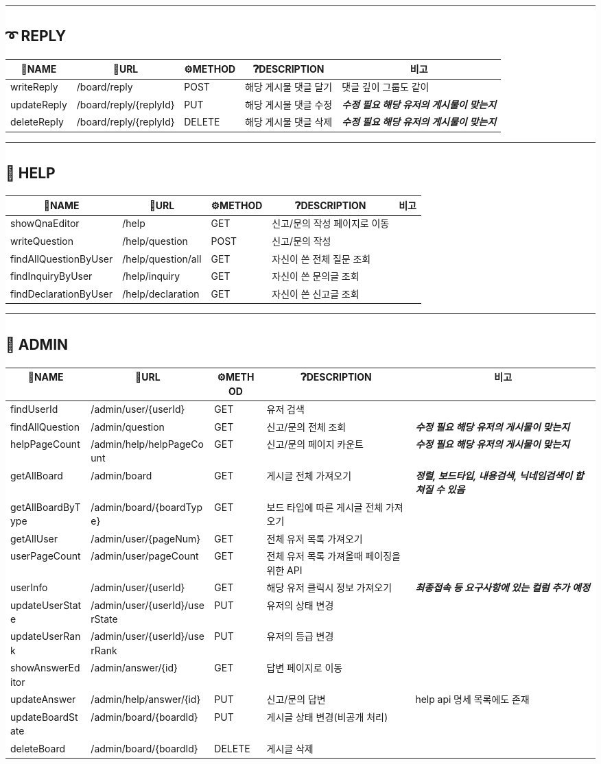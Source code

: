 ***

## ➰ REPLY
| 📛NAME | 📎URL | ⚙︎METHOD | ❓︎DESCRIPTION | 비고 |
| --- | --- | --- | --- | --- |
| writeReply | /board/reply | POST | 해당 게시물 댓글 달기 | 댓글 깊이 그룹도 같이 |
| updateReply | /board/reply/{replyId} | PUT | 해당 게시물 댓글 수정 | ***수정 필요 해당 유저의 게시물이 맞는지*** |
| deleteReply | /board/reply/{replyId} | DELETE | 해당 게시물 댓글 삭제 | ***수정 필요 해당 유저의 게시물이 맞는지*** |

***

## 🎈 HELP
| 📛NAME | 📎URL | ⚙︎METHOD | ❓︎DESCRIPTION | 비고 |
| --- | --- | --- | --- | --- |
| showQnaEditor | /help | GET | 신고/문의 작성 페이지로 이동 |  |
| writeQuestion | /help/question | POST | 신고/문의 작성 |  |
| findAllQuestionByUser | /help/question/all | GET | 자신이 쓴 전체 질문 조회 |  |
| findInquiryByUser | /help/inquiry | GET | 자신이 쓴 문의글 조회 |  |
| findDeclarationByUser | /help/declaration | GET | 자신이 쓴 신고글 조회 |  |

***

## 🧑 ADMIN
| 📛NAME | 📎URL | ⚙︎METHOD | ❓︎DESCRIPTION | 비고 |
| --- | --- | --- | --- | --- |
| findUserId | /admin/user/{userId} | GET | 유저 검색 |  |
| findAllQuestion | /admin/question | GET | 신고/문의 전체 조회 | ***수정 필요 해당 유저의 게시물이 맞는지*** |
| helpPageCount | /admin/help/helpPageCount | GET | 신고/문의 페이지 카운트 | ***수정 필요 해당 유저의 게시물이 맞는지*** |
| getAllBoard | /admin/board | GET | 게시글 전체 가져오기 | ***정렬, 보드타입, 내용검색, 닉네임검색이 합쳐질 수 있음*** |
| getAllBoardByType | /admin/board/{boardType} | GET | 보드 타입에 따른 게시글 전체 가져오기 |  |
| getAllUser | /admin/user/{pageNum} | GET | 전체 유저 목록 가져오기 |  |
| userPageCount | /admin/user/pageCount | GET | 전체 유저 목록 가져올때 페이징을 위한 API |  |
| userInfo | /admin/user/{userId} | GET | 해당 유저 클릭시 정보 가져오기 | ***최종접속 등 요구사항에 있는 컬럼 추가 예정*** |
| updateUserState | /admin/user/{userId}/userState | PUT | 유저의 상태 변경 |  |
| updateUserRank | /admin/user/{userId}/userRank | PUT | 유저의 등급 변경 |  |
| showAnswerEditor | /admin/answer/{id} | GET | 답변 페이지로 이동 |  |
| updateAnswer | /admin/help/answer/{id} | PUT | 신고/문의 답변 | help api 명세 목록에도 존재 |
| updateBoardState | /admin/board/{boardId} | PUT | 게시글 상태 변경(비공개 처리) |  |
| deleteBoard | /admin/board/{boardId} | DELETE | 게시글 삭제 |  |

